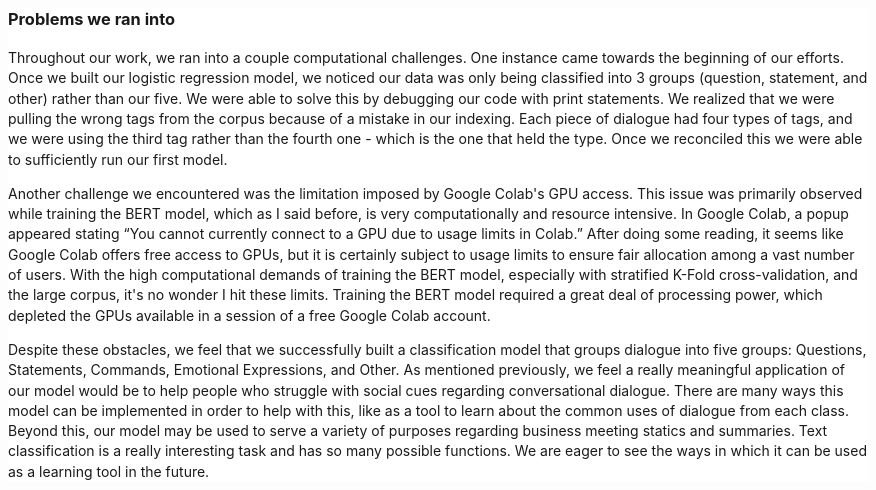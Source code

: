 ### Problems we ran into 

Throughout our work, we ran into a couple computational challenges. One instance came towards the beginning of our efforts. Once we built our logistic regression model, we noticed our data was only being classified into 3 groups (question, statement, and other) rather than our five. We were able to solve this by debugging our code with print statements. We realized that we were pulling the wrong tags from the corpus because of a mistake in our indexing. Each piece of dialogue had four types of tags, and we were using the third tag rather than the fourth one - which is the one that held the type. Once we reconciled this we were able to sufficiently run our first model.

Another challenge we encountered was the limitation imposed by Google Colab's GPU access. This issue was primarily observed while training the BERT model, which as I said before, is very computationally and resource intensive. In Google Colab, a popup appeared stating “You cannot currently connect to a GPU due to usage limits in Colab.” After doing some reading, it seems like Google Colab offers free access to GPUs, but it is certainly subject to usage limits to ensure fair allocation among a vast number of users. With the high computational demands of training the BERT model, especially with stratified K-Fold cross-validation, and the large corpus, it's no wonder I hit these limits. Training the BERT model required a great deal of processing power, which depleted the GPUs available in a session of a free Google Colab account.

Despite these obstacles, we feel that we successfully built a classification model that groups dialogue into five groups: Questions, Statements, Commands, Emotional Expressions, and Other. As mentioned previously, we feel a really meaningful application of our model would be to help people who struggle with social cues regarding conversational dialogue. There are many ways this model can be implemented in order to help with this, like as a tool to learn about the common uses of dialogue from each class. Beyond this, our model may be used to serve a variety of purposes regarding business meeting statics and summaries. Text classification is a really interesting task and has so many possible functions. We are eager to see the ways in which it can be used as a learning tool in the future.

